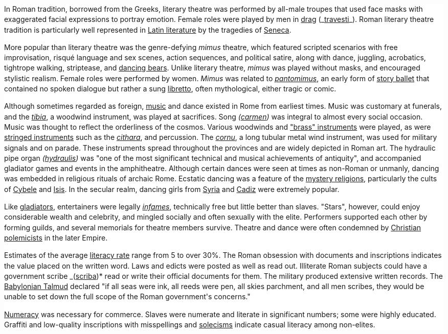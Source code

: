 In Roman tradition, borrowed from the Greeks, literary theatre was performed by all-male troupes that used face masks with exaggerated facial expressions to portray emotion. Female roles were played by men in [drag](</wiki/Drag_(clothing)> 'Drag (clothing)') (_[travesti](</wiki/Travesti_(theatre)> 'Travesti (theatre)')\_). Roman literary theatre tradition is particularly well represented in [Latin literature](#Literature) by the tragedies of [Seneca](/wiki/Seneca_the_Younger 'Seneca the Younger').

More popular than literary theatre was the genre-defying _mimus_ theatre, which featured scripted scenarios with free improvisation, risqué language and sex scenes, action sequences, and political satire, along with dance, juggling, acrobatics, tightrope walking, striptease, and [dancing bears](/wiki/Dancing_bear 'Dancing bear'). Unlike literary theatre, _mimus_ was played without masks, and encouraged stylistic realism. Female roles were performed by women. _Mimus_ was related to _[pantomimus](/wiki/Pantomime#Ancient_Rome 'Pantomime')_, an early form of [story ballet](/wiki/Story_ballet 'Story ballet') that contained no spoken dialogue but rather a sung [libretto](/wiki/Libretto 'Libretto'), often mythological, either tragic or comic.

Although sometimes regarded as foreign, [music](/wiki/Music_of_ancient_Rome 'Music of ancient Rome') and dance existed in Rome from earliest times. Music was customary at funerals, and the _[tibia](/wiki/Aulos 'Aulos')_, a woodwind instrument, was played at sacrifices. Song _([carmen](</wiki/Carmen_(verse)> 'Carmen (verse)'))_ was integral to almost every social occasion. Music was thought to reflect the orderliness of the cosmos. Various woodwinds and [\"brass\" instruments](/wiki/Brass_instrument 'Brass instrument') were played, as were [stringed instruments](/wiki/Stringed_instruments 'Stringed instruments') such as the _[cithara](/wiki/Cithara 'Cithara')_, and percussion. The _[cornu](</wiki/Cornu_(horn)> 'Cornu (horn)')_, a long tubular metal wind instrument, was used for military signals and on parade. These instruments spread throughout the provinces and are widely depicted in Roman art. The hydraulic pipe organ _([hydraulis](/wiki/Hydraulis 'Hydraulis'))_ was \"one of the most significant technical and musical achievements of antiquity\", and accompanied gladiator games and events in the amphitheatre. Although certain dances were seen at times as non-Roman or unmanly, dancing was embedded in religious rituals of archaic Rome. Ecstatic dancing was a feature of the [mystery religions](/wiki/Mystery_religions 'Mystery religions'), particularly the cults of [Cybele](/wiki/Cybele 'Cybele') and [Isis](/wiki/Isis 'Isis'). In the secular realm, dancing girls from [Syria](</wiki/Syria_(Roman_province)> 'Syria (Roman province)') and [Cadiz](/wiki/C%C3%A1diz 'Cádiz') were extremely popular.

Like [gladiators](/wiki/Gladiator 'Gladiator'), entertainers were legally _[infames](/wiki/Infamia 'Infamia')_, technically free but little better than slaves. \"Stars\", however, could enjoy considerable wealth and celebrity, and mingled socially and often sexually with the elite. Performers supported each other by forming guilds, and several memorials for theatre members survive. Theatre and dance were often condemned by [Christian polemicists](/wiki/Christian_polemic 'Christian polemic') in the later Empire.

Estimates of the average [literacy rate](/wiki/Literacy_rate 'Literacy rate') range from 5 to over 30%. The Roman obsession with documents and inscriptions indicates the value placed on the written word. Laws and edicts were posted as well as read out. Illiterate Roman subjects could have a government scribe _([scriba](</wiki/Scriba_(ancient*Rome)> 'Scriba (ancient Rome)'))* read or write their official documents for them. The military produced extensive written records. The [Babylonian Talmud](/wiki/Babylonian_Talmud 'Babylonian Talmud') declared \"if all seas were ink, all reeds were pen, all skies parchment, and all men scribes, they would be unable to set down the full scope of the Roman government\'s concerns.\"

[Numeracy](/wiki/Numeracy 'Numeracy') was necessary for commerce. Slaves were numerate and literate in significant numbers; some were highly educated. Graffiti and low-quality inscriptions with misspellings and [solecisms](/wiki/Solecism 'Solecism') indicate casual literacy among non-elites.
